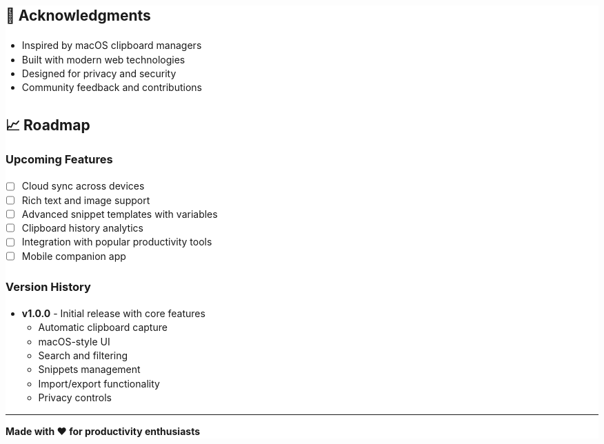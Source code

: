 ## 🙏 Acknowledgments

- Inspired by macOS clipboard managers
- Built with modern web technologies
- Designed for privacy and security
- Community feedback and contributions

## 📈 Roadmap

### Upcoming Features
- [ ] Cloud sync across devices
- [ ] Rich text and image support
- [ ] Advanced snippet templates with variables
- [ ] Clipboard history analytics
- [ ] Integration with popular productivity tools
- [ ] Mobile companion app

### Version History
- **v1.0.0** - Initial release with core features
  - Automatic clipboard capture
  - macOS-style UI
  - Search and filtering
  - Snippets management
  - Import/export functionality
  - Privacy controls

---

**Made with ❤️ for productivity enthusiasts**